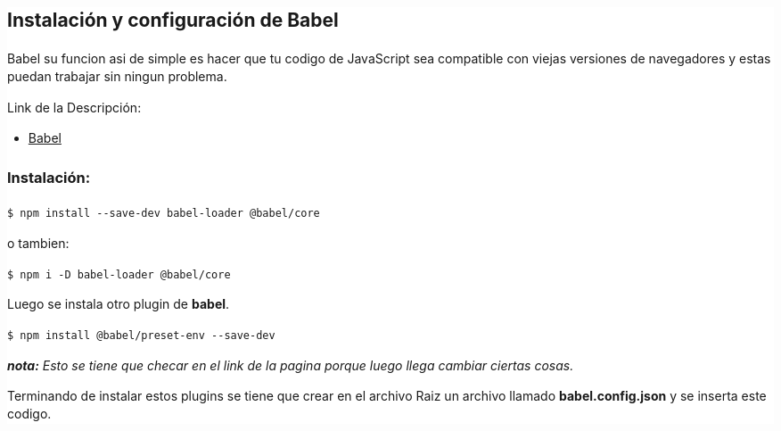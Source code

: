 #

## Instalación y configuración de Babel

Babel su funcion asi de simple es hacer que tu codigo de JavaScript sea compatible con viejas versiones de navegadores y estas puedan trabajar sin ningun problema.

Link de la Descripción:

- [Babel](https://babeljs.io/)

### Instalación:

```
$ npm install --save-dev babel-loader @babel/core
```

o tambien:

```
$ npm i -D babel-loader @babel/core
```

Luego se instala otro plugin de **babel**.

```
$ npm install @babel/preset-env --save-dev
```

**_nota:_** _Esto se tiene que checar en el link de la pagina porque luego llega cambiar ciertas cosas._

Terminando de instalar estos plugins se tiene que crear en el archivo Raiz un archivo llamado **babel.config.json** y se inserta este codigo.
